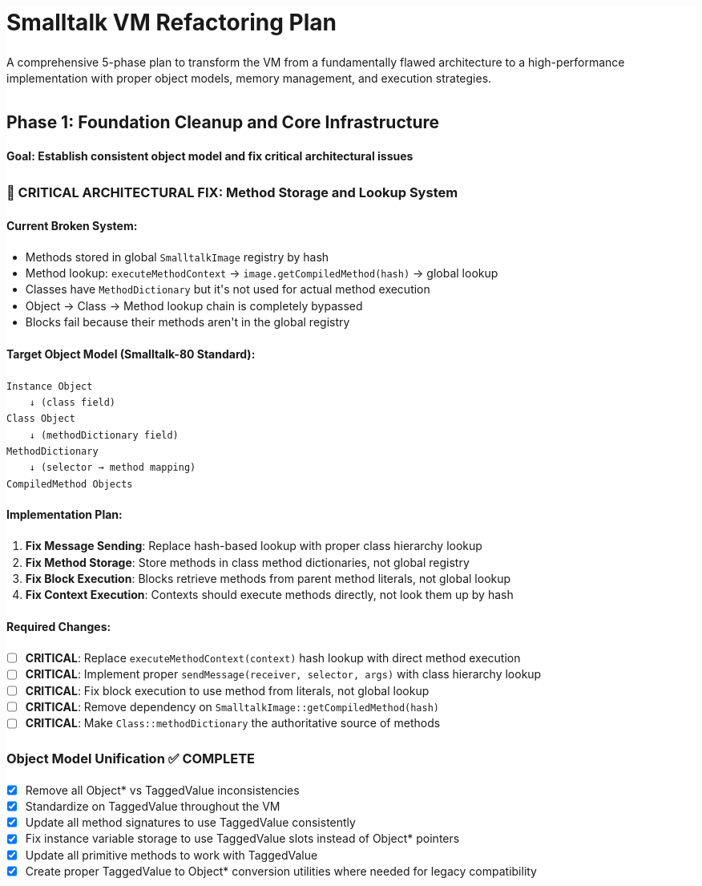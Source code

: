 # Smalltalk VM Refactoring Plan

A comprehensive 5-phase plan to transform the VM from a fundamentally flawed architecture to a high-performance implementation with proper object models, memory management, and execution strategies.

## Phase 1: Foundation Cleanup and Core Infrastructure
**Goal: Establish consistent object model and fix critical architectural issues**

### 🚨 CRITICAL ARCHITECTURAL FIX: Method Storage and Lookup System

#### Current Broken System:
- Methods stored in global `SmalltalkImage` registry by hash
- Method lookup: `executeMethodContext` → `image.getCompiledMethod(hash)` → global lookup
- Classes have `MethodDictionary` but it's not used for actual method execution
- Object → Class → Method lookup chain is completely bypassed
- Blocks fail because their methods aren't in the global registry

#### Target Object Model (Smalltalk-80 Standard):
```
Instance Object
    ↓ (class field)
Class Object  
    ↓ (methodDictionary field)
MethodDictionary
    ↓ (selector → method mapping)
CompiledMethod Objects
```

#### Implementation Plan:
1. **Fix Message Sending**: Replace hash-based lookup with proper class hierarchy lookup
2. **Fix Method Storage**: Store methods in class method dictionaries, not global registry  
3. **Fix Block Execution**: Blocks retrieve methods from parent method literals, not global lookup
4. **Fix Context Execution**: Contexts should execute methods directly, not look them up by hash

#### Required Changes:
- [ ] **CRITICAL**: Replace `executeMethodContext(context)` hash lookup with direct method execution
- [ ] **CRITICAL**: Implement proper `sendMessage(receiver, selector, args)` with class hierarchy lookup  
- [ ] **CRITICAL**: Fix block execution to use method from literals, not global lookup
- [ ] **CRITICAL**: Remove dependency on `SmalltalkImage::getCompiledMethod(hash)`
- [ ] **CRITICAL**: Make `Class::methodDictionary` the authoritative source of methods

### Object Model Unification ✅ COMPLETE
- [x] Remove all Object* vs TaggedValue inconsistencies
- [x] Standardize on TaggedValue throughout the VM
- [x] Update all method signatures to use TaggedValue consistently
- [x] Fix instance variable storage to use TaggedValue slots instead of Object* pointers
- [x] Update all primitive methods to work with TaggedValue
- [x] Create proper TaggedValue to Object* conversion utilities where needed for legacy compatibility

